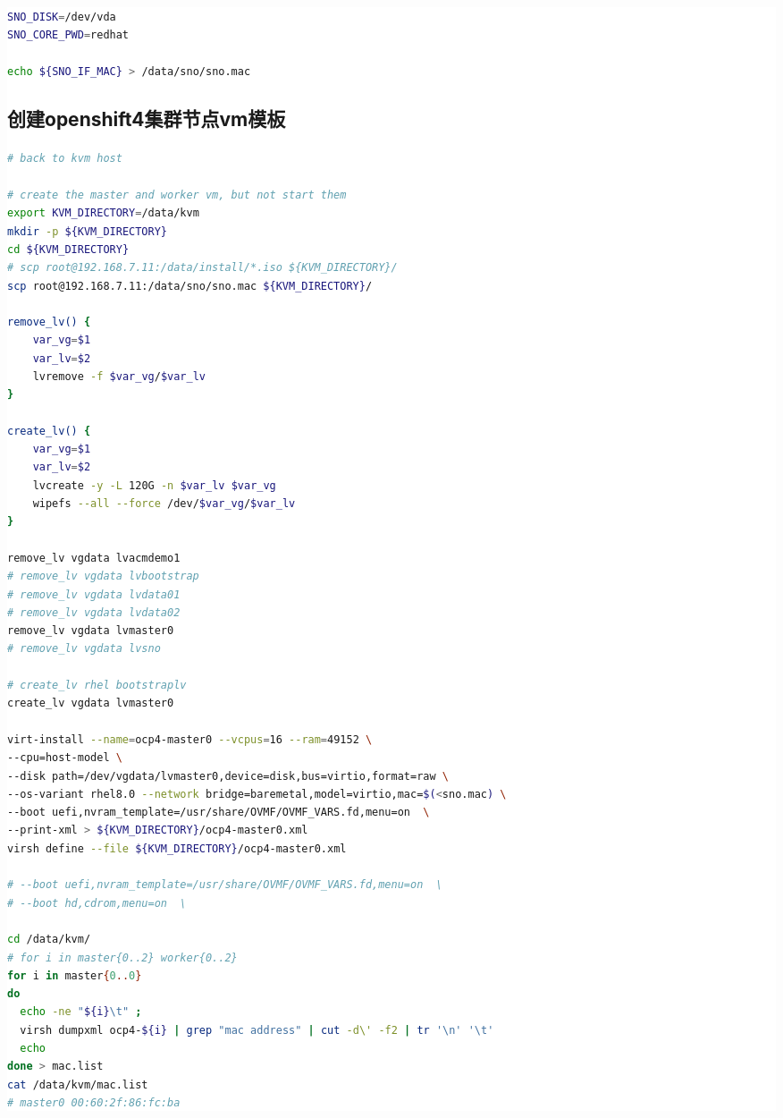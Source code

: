 ```bash
SNO_DISK=/dev/vda
SNO_CORE_PWD=redhat

echo ${SNO_IF_MAC} > /data/sno/sno.mac

```

## 创建openshift4集群节点vm模板

```bash
# back to kvm host

# create the master and worker vm, but not start them
export KVM_DIRECTORY=/data/kvm
mkdir -p ${KVM_DIRECTORY}
cd ${KVM_DIRECTORY}
# scp root@192.168.7.11:/data/install/*.iso ${KVM_DIRECTORY}/
scp root@192.168.7.11:/data/sno/sno.mac ${KVM_DIRECTORY}/

remove_lv() {
    var_vg=$1
    var_lv=$2
    lvremove -f $var_vg/$var_lv
}

create_lv() {
    var_vg=$1
    var_lv=$2
    lvcreate -y -L 120G -n $var_lv $var_vg
    wipefs --all --force /dev/$var_vg/$var_lv
}

remove_lv vgdata lvacmdemo1
# remove_lv vgdata lvbootstrap
# remove_lv vgdata lvdata01
# remove_lv vgdata lvdata02
remove_lv vgdata lvmaster0
# remove_lv vgdata lvsno

# create_lv rhel bootstraplv
create_lv vgdata lvmaster0

virt-install --name=ocp4-master0 --vcpus=16 --ram=49152 \
--cpu=host-model \
--disk path=/dev/vgdata/lvmaster0,device=disk,bus=virtio,format=raw \
--os-variant rhel8.0 --network bridge=baremetal,model=virtio,mac=$(<sno.mac) \
--boot uefi,nvram_template=/usr/share/OVMF/OVMF_VARS.fd,menu=on  \
--print-xml > ${KVM_DIRECTORY}/ocp4-master0.xml
virsh define --file ${KVM_DIRECTORY}/ocp4-master0.xml

# --boot uefi,nvram_template=/usr/share/OVMF/OVMF_VARS.fd,menu=on  \
# --boot hd,cdrom,menu=on  \

cd /data/kvm/
# for i in master{0..2} worker{0..2}
for i in master{0..0}
do
  echo -ne "${i}\t" ; 
  virsh dumpxml ocp4-${i} | grep "mac address" | cut -d\' -f2 | tr '\n' '\t'
  echo 
done > mac.list
cat /data/kvm/mac.list
# master0 00:60:2f:86:fc:ba
```